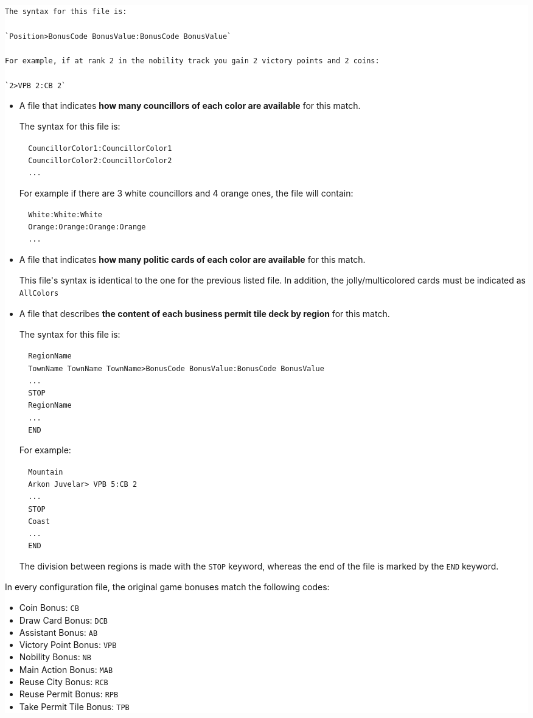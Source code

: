     The syntax for this file is:

    `Position>BonusCode BonusValue:BonusCode BonusValue`

    For example, if at rank 2 in the nobility track you gain 2 victory points and 2 coins:

    `2>VPB 2:CB 2`

* A file that indicates **how many councillors of each color are available** for this match.

    The syntax for this file is:

        CouncillorColor1:CouncillorColor1
        CouncillorColor2:CouncillorColor2
        ...

    For example if there are 3 white councillors and 4 orange ones, the file will contain:

        White:White:White
        Orange:Orange:Orange:Orange
        ...

* A file that indicates **how many politic cards of each color are available** for this match.

    This file's syntax is identical to the one for the previous listed file. In addition, the jolly/multicolored cards must be indicated as `AllColors`

* A file that describes **the content of each business permit tile deck by region** for this match.

    The syntax for this file is:

        RegionName
        TownName TownName TownName>BonusCode BonusValue:BonusCode BonusValue
        ...
        STOP
        RegionName
        ...
        END

    For example:

        Mountain
        Arkon Juvelar> VPB 5:CB 2
        ...
        STOP
        Coast
        ...
        END

    The division between regions is made with the `STOP` keyword, whereas the end of the file is marked by the `END` keyword.

In every configuration file, the original game bonuses match the following codes:

* Coin Bonus: `CB`
* Draw Card Bonus: `DCB`
* Assistant Bonus: `AB`
* Victory Point Bonus: `VPB`
* Nobility Bonus: `NB`
* Main Action Bonus: `MAB`
* Reuse City Bonus: `RCB`
* Reuse Permit Bonus: `RPB`
* Take Permit Tile Bonus: `TPB`

